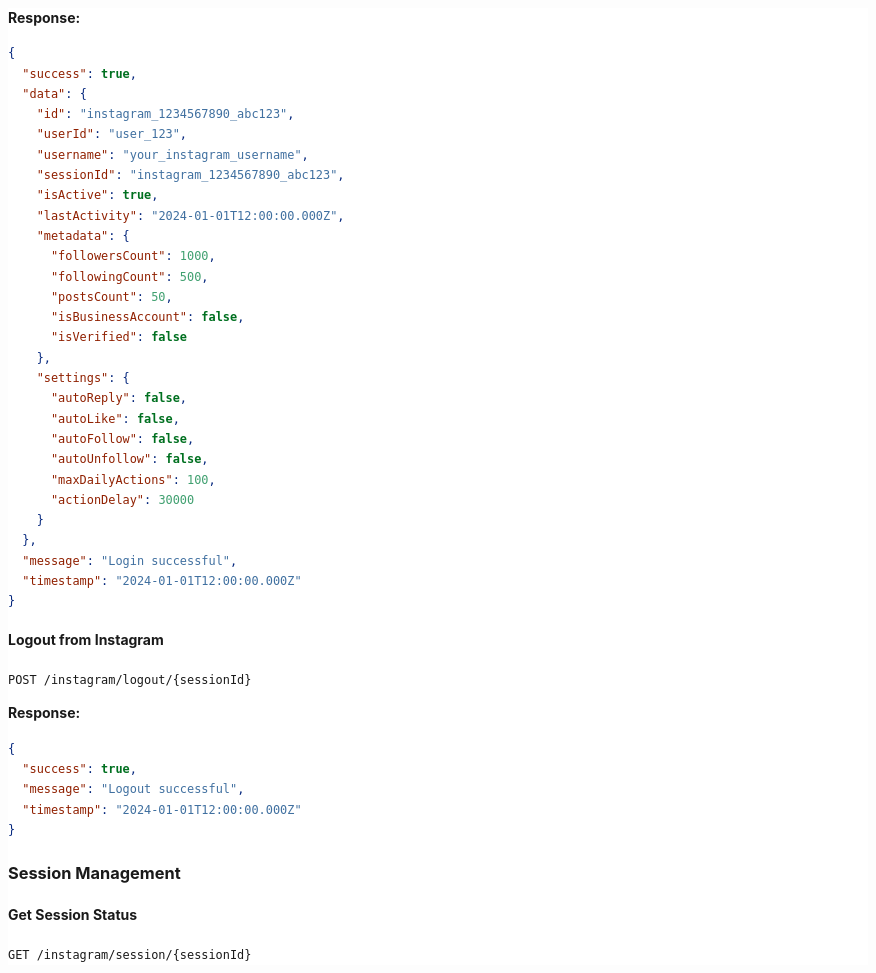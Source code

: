 **Response:**
```json
{
  "success": true,
  "data": {
    "id": "instagram_1234567890_abc123",
    "userId": "user_123",
    "username": "your_instagram_username",
    "sessionId": "instagram_1234567890_abc123",
    "isActive": true,
    "lastActivity": "2024-01-01T12:00:00.000Z",
    "metadata": {
      "followersCount": 1000,
      "followingCount": 500,
      "postsCount": 50,
      "isBusinessAccount": false,
      "isVerified": false
    },
    "settings": {
      "autoReply": false,
      "autoLike": false,
      "autoFollow": false,
      "autoUnfollow": false,
      "maxDailyActions": 100,
      "actionDelay": 30000
    }
  },
  "message": "Login successful",
  "timestamp": "2024-01-01T12:00:00.000Z"
}
```

#### Logout from Instagram
```http
POST /instagram/logout/{sessionId}
```

**Response:**
```json
{
  "success": true,
  "message": "Logout successful",
  "timestamp": "2024-01-01T12:00:00.000Z"
}
```

### Session Management

#### Get Session Status
```http
GET /instagram/session/{sessionId}
```

